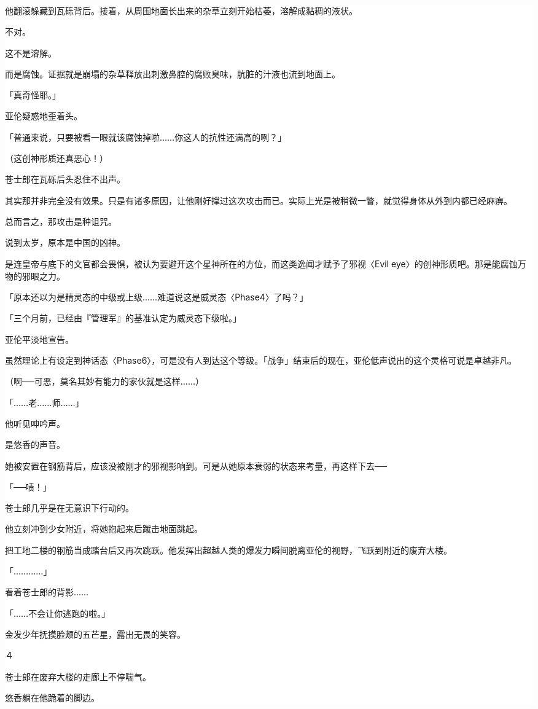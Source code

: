 他翻滚躲藏到瓦砾背后。接着，从周围地面长出来的杂草立刻开始枯萎，溶解成黏稠的液状。

不对。

这不是溶解。

而是腐蚀。证据就是崩塌的杂草释放出刺激鼻腔的腐败臭味，肮脏的汁液也流到地面上。

「真奇怪耶。」

亚伦疑惑地歪着头。

「普通来说，只要被看一眼就该腐蚀掉啦……你这人的抗性还满高的咧？」

（这创神形质还真恶心！）

苍士郎在瓦砾后头忍住不出声。

其实那并非完全没有效果。只是有诸多原因，让他刚好撑过这次攻击而已。实际上光是被稍微一瞥，就觉得身体从外到内都已经麻痹。

总而言之，那攻击是种诅咒。

说到太岁，原本是中国的凶神。

是连皇帝与底下的文官都会畏惧，被认为要避开这个星神所在的方位，而这类逸闻才赋予了邪视〈Evil eye〉的创神形质吧。那是能腐蚀万物的邪眼之力。

「原本还以为是精灵态的中级或上级……难道说这是威灵态〈Phase4〉了吗？」

「三个月前，已经由『管理军』的基准认定为威灵态下级啦。」

亚伦平淡地宣告。

虽然理论上有设定到神话态〈Phase6〉，可是没有人到达这个等级。「战争」结束后的现在，亚伦低声说出的这个灵格可说是卓越非凡。

（啊──可恶，莫名其妙有能力的家伙就是这样……）

「……老……师……」

他听见呻吟声。

是悠香的声音。

她被安置在钢筋背后，应该没被刚才的邪视影响到。可是从她原本衰弱的状态来考量，再这样下去──

「──啧！」

苍士郎几乎是在无意识下行动的。

他立刻冲到少女附近，将她抱起来后蹴击地面跳起。

把工地二楼的钢筋当成踏台后又再次跳跃。他发挥出超越人类的爆发力瞬间脱离亚伦的视野，飞跃到附近的废弃大楼。

「…………」

看着苍士郎的背影……

「……不会让你逃跑的啦。」

金发少年抚摸脸颊的五芒星，露出无畏的笑容。

４

苍士郎在废弃大楼的走廊上不停喘气。

悠香躺在他跪着的脚边。
